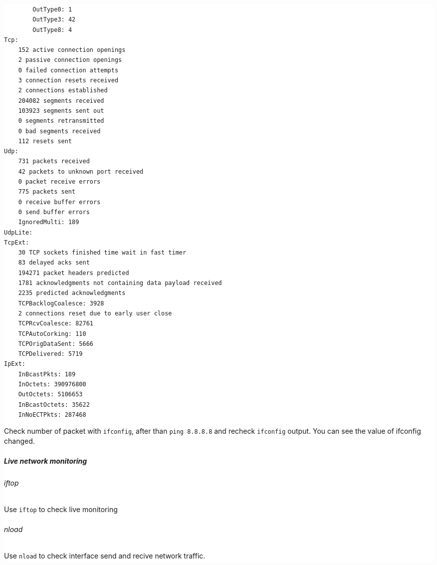 ```bash
        OutType0: 1
        OutType3: 42
        OutType8: 4
Tcp:
    152 active connection openings
    2 passive connection openings
    0 failed connection attempts
    3 connection resets received
    2 connections established
    204082 segments received
    103923 segments sent out
    0 segments retransmitted
    0 bad segments received
    112 resets sent
Udp:
    731 packets received
    42 packets to unknown port received
    0 packet receive errors
    775 packets sent
    0 receive buffer errors
    0 send buffer errors
    IgnoredMulti: 189
UdpLite:
TcpExt:
    30 TCP sockets finished time wait in fast timer
    83 delayed acks sent
    194271 packet headers predicted
    1781 acknowledgments not containing data payload received
    2235 predicted acknowledgments
    TCPBacklogCoalesce: 3928
    2 connections reset due to early user close
    TCPRcvCoalesce: 82761
    TCPAutoCorking: 110
    TCPOrigDataSent: 5666
    TCPDelivered: 5719
IpExt:
    InBcastPkts: 189
    InOctets: 390976800
    OutOctets: 5106653
    InBcastOctets: 35622
    InNoECTPkts: 287468
```
Check number of packet with `ifconfig`, after than `ping 8.8.8.8` and recheck `ifconfig` output. You can see the value of ifconfig changed.

##### Live network monitoring

###### iftop

Use `iftop` to check live monitoring

###### nload
Use `nload` to check interface send and recive network traffic.
